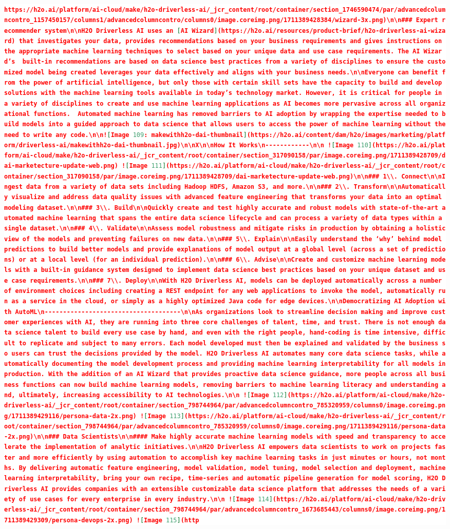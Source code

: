 ```json
https://h2o.ai/platform/ai-cloud/make/h2o-driverless-ai/_jcr_content/root/container/section_1746590474/par/advancedcolumncontro_1157450157/columns1/advancedcolumncontro/columns0/image.coreimg.png/1711389428384/wizard-3x.png)\n\n### Expert recommender system\n\nH2O Driverless AI uses an [AI Wizard](https://h2o.ai/resources/product-brief/h2o-driverless-ai-wizard) that investigates your data, provides recommendations based on your business requirements and gives instructions on the appropriate machine learning techniques to select based on your unique data and use case requirements. The AI Wizard’s  built-in recommendations are based on data science best practices from a variety of disciplines to ensure the customized model being created leverages your data effectively and aligns with your business needs.\n\nEveryone can benefit from the power of artificial intelligence, but only those with certain skill sets have the capacity to build and develop solutions with the machine learning tools available in today’s technology market. However, it is critical for people in a variety of disciplines to create and use machine learning applications as AI becomes more pervasive across all organizational functions.  Automated machine learning has removed barriers to AI adoption by wrapping the expertise needed to build models into a guided approach to data science that allows users to access the power of machine learning without the need to write any code.\n\n![Image 109: makewithh2o-dai-thumbnail](https://h2o.ai/content/dam/h2o/images/marketing/platform/driverless-ai/makewithh2o-dai-thumbnail.jpg)\n\nX\n\nHow It Works\n------------\n\n ![Image 110](https://h2o.ai/platform/ai-cloud/make/h2o-driverless-ai/_jcr_content/root/container/section_317090158/par/image.coreimg.png/1711389428709/dai-marketecture-update-web.png) ![Image 111](https://h2o.ai/platform/ai-cloud/make/h2o-driverless-ai/_jcr_content/root/container/section_317090158/par/image.coreimg.png/1711389428709/dai-marketecture-update-web.png)\n\n### 1\\. Connect\n\nIngest data from a variety of data sets including Hadoop HDFS, Amazon S3, and more.\n\n### 2\\. Transform\n\nAutomatically visualize and address data quality issues with advanced feature engineering that transforms your data into an optimal modeling dataset.\n\n### 3\\. Build\n\nQuickly create and test highly accurate and robust models with state-of-the-art automated machine learning that spans the entire data science lifecycle and can process a variety of data types within a single dataset.\n\n### 4\\. Validate\n\nAssess model robustness and mitigate risks in production by obtaining a holistic view of the models and preventing failures on new data.\n\n### 5\\. Explain\n\nEasily understand the ‘why’ behind model predictions to build better models and provide explanations of model output at a global level (across a set of predictions) or at a local level (for an individual prediction).\n\n### 6\\. Advise\n\nCreate and customize machine learning models with a built-in guidance system designed to implement data science best practices based on your unique dataset and use case requirements.\n\n### 7\\. Deploy\n\nWith H2O Driverless AI, models can be deployed automatically across a number of environment choices including creating a REST endpoint for any web applications to invoke the model, automatically run as a service in the cloud, or simply as a highly optimized Java code for edge devices.\n\nDemocratizing AI Adoption with AutoML\n-------------------------------------\n\nAs organizations look to streamline decision making and improve customer experiences with AI, they are running into three core challenges of talent, time, and trust. There is not enough data science talent to build every use case by hand, and even with the right people, hand-coding is time intensive, difficult to replicate and subject to many errors. Each model developed must then be explained and validated by the business so users can trust the decisions provided by the model. H2O Driverless AI automates many core data science tasks, while automatically documenting the model development process and providing machine learning interpretability for all models in production. With the addition of an AI Wizard that provides proactive data science guidance, more people across all business functions can now build machine learning models, removing barriers to machine learning literacy and understanding and, ultimately, increasing accessibility to AI technologies.\n\n ![Image 112](https://h2o.ai/platform/ai-cloud/make/h2o-driverless-ai/_jcr_content/root/container/section_798744964/par/advancedcolumncontro_785320959/columns0/image.coreimg.png/1711389429116/persona-data-2x.png) ![Image 113](https://h2o.ai/platform/ai-cloud/make/h2o-driverless-ai/_jcr_content/root/container/section_798744964/par/advancedcolumncontro_785320959/columns0/image.coreimg.png/1711389429116/persona-data-2x.png)\n\n### Data Scientists\n\n#### Make highly accurate machine learning models with speed and transparency to accelerate the implementation of analytic initiatives.\n\nH2O Driverless AI empowers data scientists to work on projects faster and more efficiently by using automation to accomplish key machine learning tasks in just minutes or hours, not months. By delivering automatic feature engineering, model validation, model tuning, model selection and deployment, machine learning interpretability, bring your own recipe, time-series and automatic pipeline generation for model scoring, H2O Driverless AI provides companies with an extensible customizable data science platform that addresses the needs of a variety of use cases for every enterprise in every industry.\n\n ![Image 114](https://h2o.ai/platform/ai-cloud/make/h2o-driverless-ai/_jcr_content/root/container/section_798744964/par/advancedcolumncontro_1673685443/columns0/image.coreimg.png/1711389429309/persona-devops-2x.png) ![Image 115](http
```